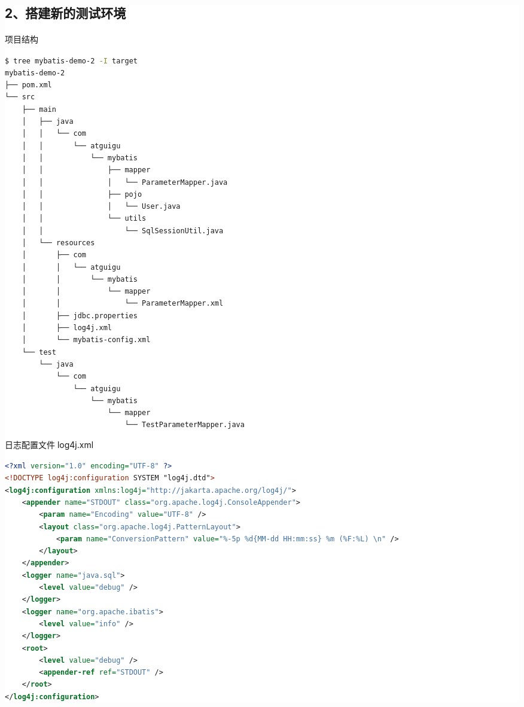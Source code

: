 ## 2、搭建新的测试环境

项目结构

```bash
$ tree mybatis-demo-2 -I target
mybatis-demo-2
├── pom.xml
└── src
    ├── main
    │   ├── java
    │   │   └── com
    │   │       └── atguigu
    │   │           └── mybatis
    │   │               ├── mapper
    │   │               │   └── ParameterMapper.java
    │   │               ├── pojo
    │   │               │   └── User.java
    │   │               └── utils
    │   │                   └── SqlSessionUtil.java
    │   └── resources
    │       ├── com
    │       │   └── atguigu
    │       │       └── mybatis
    │       │           └── mapper
    │       │               └── ParameterMapper.xml
    │       ├── jdbc.properties
    │       ├── log4j.xml
    │       └── mybatis-config.xml
    └── test
        └── java
            └── com
                └── atguigu
                    └── mybatis
                        └── mapper
                            └── TestParameterMapper.java

```

日志配置文件 log4j.xml

```xml
<?xml version="1.0" encoding="UTF-8" ?>
<!DOCTYPE log4j:configuration SYSTEM "log4j.dtd">
<log4j:configuration xmlns:log4j="http://jakarta.apache.org/log4j/">
    <appender name="STDOUT" class="org.apache.log4j.ConsoleAppender">
        <param name="Encoding" value="UTF-8" />
        <layout class="org.apache.log4j.PatternLayout">
            <param name="ConversionPattern" value="%-5p %d{MM-dd HH:mm:ss} %m (%F:%L) \n" />
        </layout>
    </appender>
    <logger name="java.sql">
        <level value="debug" />
    </logger>
    <logger name="org.apache.ibatis">
        <level value="info" />
    </logger>
    <root>
        <level value="debug" />
        <appender-ref ref="STDOUT" />
    </root>
</log4j:configuration>

```
